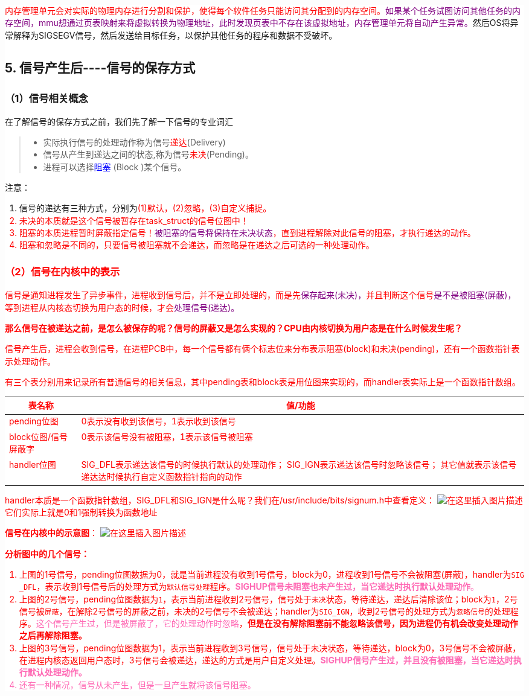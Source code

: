 <font color=red>内存管理单元会对实际的物理内存进行分割和保护，使得每个软件任务只能访问其分配到的内存空间。</font><font color=purple>如果某个任务试图访问其他任务的内存空间，mmu想通过页表映射来将虚拟转换为物理地址，此时发现页表中不存在该虚拟地址，内存管理单元将自动产生异常。</font>然后OS将异常解释为SIGSEGV信号，然后发送给目标任务，以保护其他任务的程序和数据不受破坏。


## 5. 信号产生后----信号的保存方式

### （1）信号相关概念

在了解信号的保存方式之前，我们先了解一下信号的专业词汇

>- 实际执行信号的处理动作称为信号<font color=red>递达</font>(Delivery)
>- 信号从产生到递达之间的状态,称为信号<font color=red>未决</font>(Pending)。
>- 进程可以选择<font color=Blue>阻塞</font> (Block )某个信号。

注意：
1. 信号的递达有三种方式，分别为<font color=red>(1)默认，(2)忽略，(3)自定义捕捉。
2. 未决的本质就是这个<font color=red>信号被暂存在task_struct的信号位图中！
3. 阻塞的本质<font color=red>进程暂时屏蔽指定信号！</font><font color=purple>被阻塞的信号将保持在未决状态</font>，直到进程解除对此信号的阻塞，才执行递达的动作。
5. 阻塞和忽略是不同的，只要信号被阻塞就不会递达，而忽略是在递达之后可选的一种处理动作。


### （2）信号在内核中的表示

<font color=red>信号是通知进程发生了异步事件，进程收到信号后，并不是立即处理的，而是先<font color=purple>保存起来(未决)，</font>并且判断这个信号<font color=purple>是不是被阻塞(屏蔽)，</font>等到进程从内核态切换为用户态的时候，才会<font color=purple>处理信号(递达)。</font>

**那么信号在被递达之前，是怎么被保存的呢？信号的屏蔽又是怎么实现的？CPU由内核切换为用户态是在什么时候发生呢？**

信号产生后，进程会收到信号，在进程PCB中，<font color=red>每一个信号都有俩个标志位来分布表示阻塞(block)和未决(pending)，还有一个函数指针表示处理动作。

有三个表分别用来记录所有普通信号的相关信息，其中pending表和block表是用位图来实现的，而handler表实际上是一个函数指针数组。


| 表名称 | 值/功能 |
|--|--|
| pending位图 | 0表示没有收到该信号，1表示收到该信号 |
| block位图/信号屏蔽字 | 0表示该信号没有被阻塞，1表示该信号被阻塞 |
| handler位图  | SIG_DFL表示递达该信号的时候执行默认的处理动作； SIG_IGN表示递达该信号时忽略该信号； 其它值就表示该信号递达达时候执行自定义函数指针指向的动作 |


handler本质是一个函数指针数组，SIG_DFL和SIG_IGN是什么呢？我们在/usr/include/bits/signum.h中查看定义：
![在这里插入图片描述](https://img-blog.csdnimg.cn/85d28d4f0b324b26b798fa4d79374825.png)
它们实际上就是0和1强制转换为函数地址

**信号在内核中的示意图**：
![在这里插入图片描述](https://img-blog.csdnimg.cn/09fbebe982fe4840abdfa16271623c42.png)

**分析图中的几个信号：**

1. 上图的1号信号，pending位图数据为<font color=red>0</font>，就是当前进程没有收到1号信号，block为<font color=red>0</font>，进程收到1号信号不会被阻塞(屏蔽)，handler为`SIG_DFL`，表示收到1号信号后的处理方式为`默认信号处理`程序。<font color=Hotpink>**SIGHUP信号未阻塞也未产生过，当它递达时执行默认处理动作**。</font>
2. 上图的2号信号，pending位图数据为`1`，表示当前进程收到2号信号，信号处于`未决`状态，等待递达，递达后清除该位；block为`1`，2号信号被`屏蔽`，在解除2号信号的屏蔽之前，未决的2号信号不会被递达；handler为`SIG_IGN`，收到2号信号的处理方式为``忽略信号``的处理程序。<font color=hotpink>这个信号产生过，但是被屏蔽了，它的处理动作时忽略</font>，**但是在没有解除阻塞前不能忽略该信号，因为进程仍有机会改变处理动作之后再解除阻塞。**
3. 上图的3号信号，pending位图数据为1，表示当前进程收到3号信号，信号处于未决状态，等待递达，block为0，3号信号不会被屏蔽，在进程内核态返回用户态时，3号信号会被递达，递达的方式是用户自定义处理。<font color=hotpink>**SIGHUP信号产生过，并且没有被阻塞，当它递达时执行默认处理动作。**
4. 还有一种情况，信号从未产生，但是一旦产生就将该信号阻塞。
